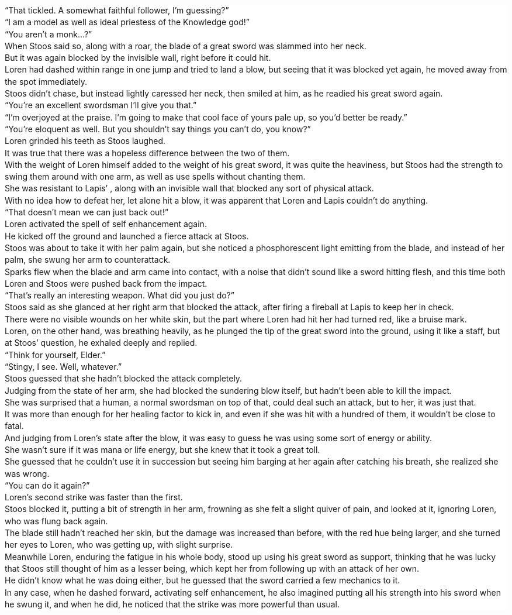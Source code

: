 “That tickled. A somewhat faithful follower, I’m guessing?”<br/>
“I am a model as well as ideal priestess of the Knowledge god!”<br/>
“You aren’t a monk…?”<br/>
When Stoos said so, along with a roar, the blade of a great sword was slammed into her neck.<br/>
But it was again blocked by the invisible wall, right before it could hit.<br/>
Loren had dashed within range in one jump and tried to land a blow, but seeing that it was blocked yet again, he moved away from the spot immediately.<br/>
Stoos didn’t chase, but instead lightly caressed her neck, then smiled at him, as he readied his great sword again.<br/>
“You’re an excellent swordsman I’ll give you that.”<br/>
“I’m overjoyed at the praise. I’m going to make that cool face of yours pale up, so you’d better be ready.”<br/>
“You’re eloquent as well. But you shouldn’t say things you can’t do, you know?”<br/>
Loren grinded his teeth as Stoos laughed.<br/>
It was true that there was a hopeless difference between the two of them.<br/>
With the weight of Loren himself added to the weight of his great sword, it was quite the heaviness, but Stoos had the strength to swing them around with one arm, as well as use spells without chanting them.<br/>
She was resistant to Lapis’ <Turn Undead>, along with an invisible wall that blocked any sort of physical attack.<br/>
With no idea how to defeat her, let alone hit a blow, it was apparent that Loren and Lapis couldn’t do anything.<br/>
“That doesn’t mean we can just back out!”<br/>
Loren activated the spell of self enhancement again.<br/>
He kicked off the ground and launched a fierce attack at Stoos.<br/>
Stoos was about to take it with her palm again, but she noticed a phosphorescent light emitting from the blade, and instead of her palm, she swung her arm to counterattack.<br/>
Sparks flew when the blade and arm came into contact, with a noise that didn’t sound like a sword hitting flesh, and this time both Loren and Stoos were pushed back from the impact.<br/>
“That’s really an interesting weapon. What did you just do?”<br/>
Stoos said as she glanced at her right arm that blocked the attack, after firing a fireball at Lapis to keep her in check.<br/>
There were no visible wounds on her white skin, but the part where Loren had hit her had turned red, like a bruise mark.<br/>
Loren, on the other hand, was breathing heavily, as he plunged the tip of the great sword into the ground, using it like a staff, but at Stoos’ question, he exhaled deeply and replied.<br/>
“Think for yourself, Elder.”<br/>
“Stingy, I see. Well, whatever.”<br/>
Stoos guessed that she hadn’t blocked the attack completely.<br/>
Judging from the state of her arm, she had blocked the sundering blow itself, but hadn’t been able to kill the impact.<br/>
She was surprised that a human, a normal swordsman on top of that, could deal such an attack, but to her, it was just that.<br/>
It was more than enough for her healing factor to kick in, and even if she was hit with a hundred of them, it wouldn’t be close to fatal.<br/>
And judging from Loren’s state after the blow, it was easy to guess he was using some sort of energy or ability.<br/>
She wasn’t sure if it was mana or life energy, but she knew that it took a great toll.<br/>
She guessed that he couldn’t use it in succession but seeing him barging at her again after catching his breath, she realized she was wrong.<br/>
“You can do it again?”<br/>
Loren’s second strike was faster than the first.<br/>
Stoos blocked it, putting a bit of strength in her arm, frowning as she felt a slight quiver of pain, and looked at it, ignoring Loren, who was flung back again.<br/>
The blade still hadn’t reached her skin, but the damage was increased than before, with the red hue being larger, and she turned her eyes to Loren, who was getting up, with slight surprise.<br/>
Meanwhile Loren, enduring the fatigue in his whole body, stood up using his great sword as support, thinking that he was lucky that Stoos still thought of him as a lesser being, which kept her from following up with an attack of her own.<br/>
He didn’t know what he was doing either, but he guessed that the sword carried a few mechanics to it.<br/>
In any case, when he dashed forward, activating self enhancement, he also imagined putting all his strength into his sword when he swung it, and when he did, he noticed that the strike was more powerful than usual.<br/>